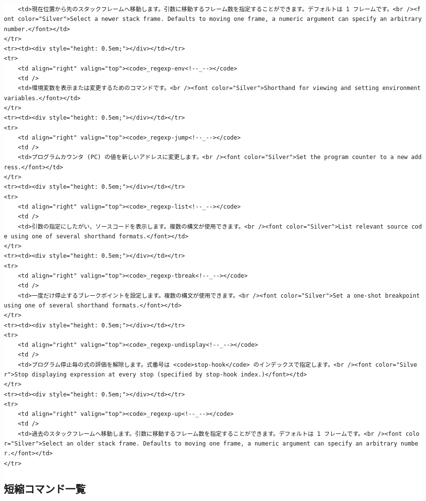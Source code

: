         <td>現在位置から先のスタックフレームへ移動します。引数に移動するフレーム数を指定することができます。デフォルトは 1 フレームです。<br /><font color="Silver">Select a newer stack frame. Defaults to moving one frame, a numeric argument can specify an arbitrary number.</font></td>
    </tr>
    <tr><td><div style="height: 0.5em;"></div></td></tr>
    <tr>
        <td align="right" valign="top"><code>_regexp-env<!--_--></code>
        <td />
        <td>環境変数を表示または変更するためのコマンドです。<br /><font color="Silver">Shorthand for viewing and setting environment variables.</font></td>
    </tr>
    <tr><td><div style="height: 0.5em;"></div></td></tr>
    <tr>
        <td align="right" valign="top"><code>_regexp-jump<!--_--></code>
        <td />
        <td>プログラムカウンタ (PC) の値を新しいアドレスに変更します。<br /><font color="Silver">Set the program counter to a new address.</font></td>
    </tr>
    <tr><td><div style="height: 0.5em;"></div></td></tr>
    <tr>
        <td align="right" valign="top"><code>_regexp-list<!--_--></code>
        <td />
        <td>引数の指定にしたがい、ソースコードを表示します。複数の構文が使用できます。<br /><font color="Silver">List relevant source code using one of several shorthand formats.</font></td>
    </tr>
    <tr><td><div style="height: 0.5em;"></div></td></tr>
    <tr>
        <td align="right" valign="top"><code>_regexp-tbreak<!--_--></code>
        <td />
        <td>一度だけ停止するブレークポイントを設定します。複数の構文が使用できます。<br /><font color="Silver">Set a one-shot breakpoint using one of several shorthand formats.</font></td>
    </tr>
    <tr><td><div style="height: 0.5em;"></div></td></tr>
    <tr>
        <td align="right" valign="top"><code>_regexp-undisplay<!--_--></code>
        <td />
        <td>プログラム停止毎の式の評価を解除します。式番号は <code>stop-hook</code> のインデックスで指定します。<br /><font color="Silver">Stop displaying expression at every stop (specified by stop-hook index.)</font></td>
    </tr>
    <tr><td><div style="height: 0.5em;"></div></td></tr>
    <tr>
        <td align="right" valign="top"><code>_regexp-up<!--_--></code>
        <td />
        <td>過去のスタックフレームへ移動します。引数に移動するフレーム数を指定することができます。デフォルトは 1 フレームです。<br /><font color="Silver">Select an older stack frame. Defaults to moving one frame, a numeric argument can specify an arbitrary number.</font></td>
    </tr>
</table>

## 短縮コマンド一覧
